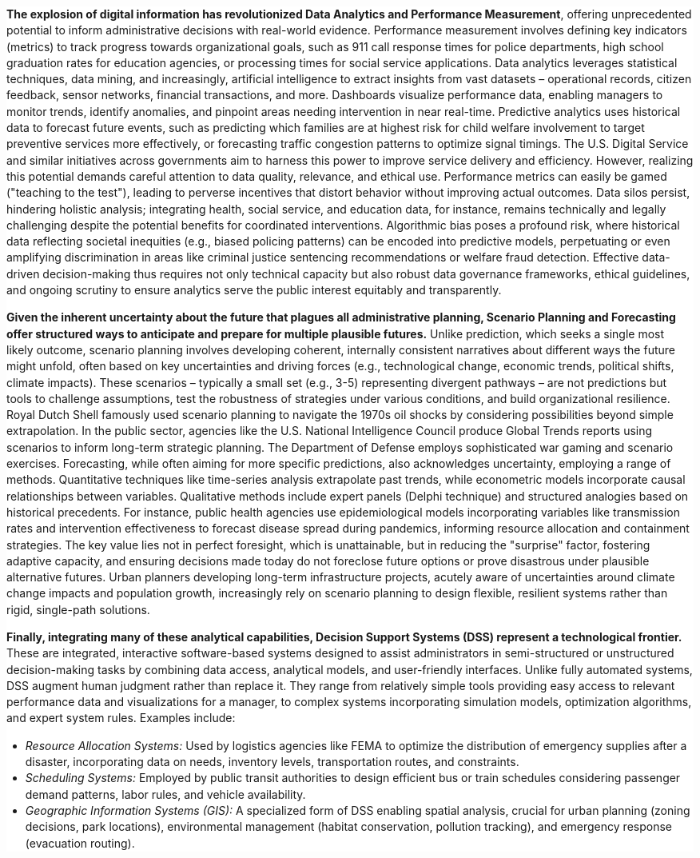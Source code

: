 **The explosion of digital information has revolutionized Data Analytics and Performance Measurement**, offering unprecedented potential to inform administrative decisions with real-world evidence. Performance measurement involves defining key indicators (metrics) to track progress towards organizational goals, such as 911 call response times for police departments, high school graduation rates for education agencies, or processing times for social service applications. Data analytics leverages statistical techniques, data mining, and increasingly, artificial intelligence to extract insights from vast datasets – operational records, citizen feedback, sensor networks, financial transactions, and more. Dashboards visualize performance data, enabling managers to monitor trends, identify anomalies, and pinpoint areas needing intervention in near real-time. Predictive analytics uses historical data to forecast future events, such as predicting which families are at highest risk for child welfare involvement to target preventive services more effectively, or forecasting traffic congestion patterns to optimize signal timings. The U.S. Digital Service and similar initiatives across governments aim to harness this power to improve service delivery and efficiency. However, realizing this potential demands careful attention to data quality, relevance, and ethical use. Performance metrics can easily be gamed ("teaching to the test"), leading to perverse incentives that distort behavior without improving actual outcomes. Data silos persist, hindering holistic analysis; integrating health, social service, and education data, for instance, remains technically and legally challenging despite the potential benefits for coordinated interventions. Algorithmic bias poses a profound risk, where historical data reflecting societal inequities (e.g., biased policing patterns) can be encoded into predictive models, perpetuating or even amplifying discrimination in areas like criminal justice sentencing recommendations or welfare fraud detection. Effective data-driven decision-making thus requires not only technical capacity but also robust data governance frameworks, ethical guidelines, and ongoing scrutiny to ensure analytics serve the public interest equitably and transparently.

**Given the inherent uncertainty about the future that plagues all administrative planning, Scenario Planning and Forecasting offer structured ways to anticipate and prepare for multiple plausible futures.** Unlike prediction, which seeks a single most likely outcome, scenario planning involves developing coherent, internally consistent narratives about different ways the future might unfold, often based on key uncertainties and driving forces (e.g., technological change, economic trends, political shifts, climate impacts). These scenarios – typically a small set (e.g., 3-5) representing divergent pathways – are not predictions but tools to challenge assumptions, test the robustness of strategies under various conditions, and build organizational resilience. Royal Dutch Shell famously used scenario planning to navigate the 1970s oil shocks by considering possibilities beyond simple extrapolation. In the public sector, agencies like the U.S. National Intelligence Council produce Global Trends reports using scenarios to inform long-term strategic planning. The Department of Defense employs sophisticated war gaming and scenario exercises. Forecasting, while often aiming for more specific predictions, also acknowledges uncertainty, employing a range of methods. Quantitative techniques like time-series analysis extrapolate past trends, while econometric models incorporate causal relationships between variables. Qualitative methods include expert panels (Delphi technique) and structured analogies based on historical precedents. For instance, public health agencies use epidemiological models incorporating variables like transmission rates and intervention effectiveness to forecast disease spread during pandemics, informing resource allocation and containment strategies. The key value lies not in perfect foresight, which is unattainable, but in reducing the "surprise" factor, fostering adaptive capacity, and ensuring decisions made today do not foreclose future options or prove disastrous under plausible alternative futures. Urban planners developing long-term infrastructure projects, acutely aware of uncertainties around climate change impacts and population growth, increasingly rely on scenario planning to design flexible, resilient systems rather than rigid, single-path solutions.

**Finally, integrating many of these analytical capabilities, Decision Support Systems (DSS) represent a technological frontier.** These are integrated, interactive software-based systems designed to assist administrators in semi-structured or unstructured decision-making tasks by combining data access, analytical models, and user-friendly interfaces. Unlike fully automated systems, DSS augment human judgment rather than replace it. They range from relatively simple tools providing easy access to relevant performance data and visualizations for a manager, to complex systems incorporating simulation models, optimization algorithms, and expert system rules. Examples include:
-   *Resource Allocation Systems:* Used by logistics agencies like FEMA to optimize the distribution of emergency supplies after a disaster, incorporating data on needs, inventory levels, transportation routes, and constraints.
-   *Scheduling Systems:* Employed by public transit authorities to design efficient bus or train schedules considering passenger demand patterns, labor rules, and vehicle availability.
-   *Geographic Information Systems (GIS):* A specialized form of DSS enabling spatial analysis, crucial for urban planning (zoning decisions, park locations), environmental management (habitat conservation, pollution tracking), and emergency response (evacuation routing).